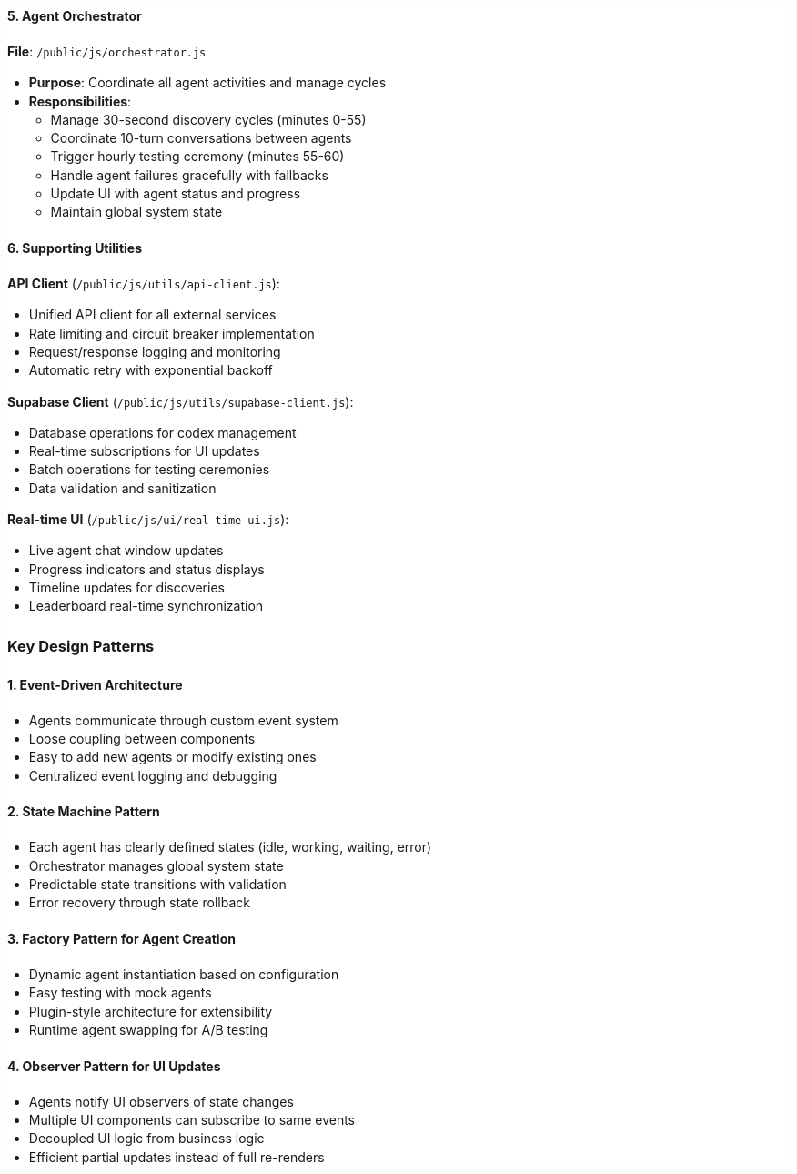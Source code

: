 #### 5. Agent Orchestrator
**File**: `/public/js/orchestrator.js`
- **Purpose**: Coordinate all agent activities and manage cycles
- **Responsibilities**:
  - Manage 30-second discovery cycles (minutes 0-55)
  - Coordinate 10-turn conversations between agents
  - Trigger hourly testing ceremony (minutes 55-60)
  - Handle agent failures gracefully with fallbacks
  - Update UI with agent status and progress
  - Maintain global system state

#### 6. Supporting Utilities

**API Client** (`/public/js/utils/api-client.js`):
- Unified API client for all external services
- Rate limiting and circuit breaker implementation
- Request/response logging and monitoring
- Automatic retry with exponential backoff

**Supabase Client** (`/public/js/utils/supabase-client.js`):
- Database operations for codex management
- Real-time subscriptions for UI updates
- Batch operations for testing ceremonies
- Data validation and sanitization

**Real-time UI** (`/public/js/ui/real-time-ui.js`):
- Live agent chat window updates
- Progress indicators and status displays
- Timeline updates for discoveries
- Leaderboard real-time synchronization

### Key Design Patterns

#### 1. Event-Driven Architecture
- Agents communicate through custom event system
- Loose coupling between components
- Easy to add new agents or modify existing ones
- Centralized event logging and debugging

#### 2. State Machine Pattern
- Each agent has clearly defined states (idle, working, waiting, error)
- Orchestrator manages global system state
- Predictable state transitions with validation
- Error recovery through state rollback

#### 3. Factory Pattern for Agent Creation
- Dynamic agent instantiation based on configuration
- Easy testing with mock agents
- Plugin-style architecture for extensibility
- Runtime agent swapping for A/B testing

#### 4. Observer Pattern for UI Updates
- Agents notify UI observers of state changes
- Multiple UI components can subscribe to same events
- Decoupled UI logic from business logic
- Efficient partial updates instead of full re-renders
